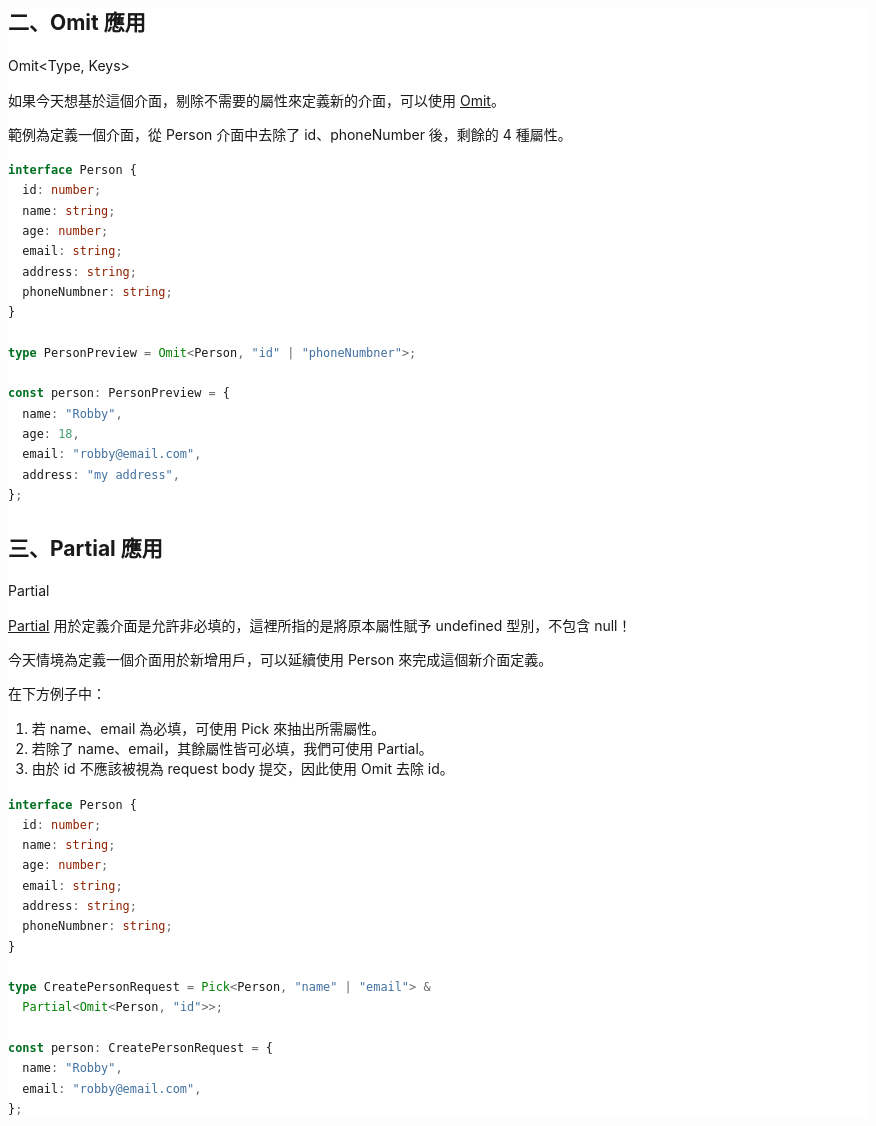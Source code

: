 二、Omit 應用
---------

Omit<Type, Keys>

如果今天想基於這個介面，剔除不需要的屬性來定義新的介面，可以使用 [Omit](https://www.typescriptlang.org/docs/handbook/utility-types.html#omittype-keys)。

範例為定義一個介面，從 Person 介面中去除了 id、phoneNumber 後，剩餘的 4 種屬性。

```typescript
interface Person {
  id: number;
  name: string;
  age: number;
  email: string;
  address: string;
  phoneNumbner: string;
}

type PersonPreview = Omit<Person, "id" | "phoneNumbner">;

const person: PersonPreview = {
  name: "Robby",
  age: 18,
  email: "robby@email.com",
  address: "my address",
};
```

三、Partial 應用
------------

Partial<Type>

[Partial](https://www.typescriptlang.org/docs/handbook/utility-types.html#partialtype) 用於定義介面是允許非必填的，這裡所指的是將原本屬性賦予 undefined 型別，不包含 null！

今天情境為定義一個介面用於新增用戶，可以延續使用 Person 來完成這個新介面定義。

在下方例子中：

1.  若 name、email 為必填，可使用 Pick 來抽出所需屬性。
2.  若除了 name、email，其餘屬性皆可必填，我們可使用 Partial。
3.  由於 id 不應該被視為 request body 提交，因此使用 Omit 去除 id。

```typescript
interface Person {
  id: number;
  name: string;
  age: number;
  email: string;
  address: string;
  phoneNumbner: string;
}

type CreatePersonRequest = Pick<Person, "name" | "email"> &
  Partial<Omit<Person, "id">>;

const person: CreatePersonRequest = {
  name: "Robby",
  email: "robby@email.com",
};
```
